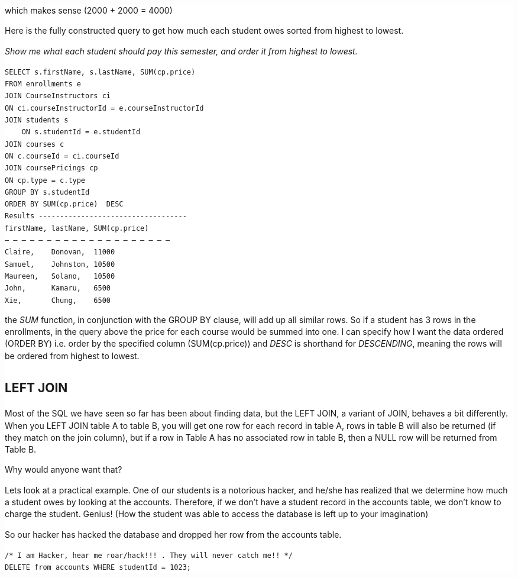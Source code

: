 
which makes sense (2000 + 2000 = 4000)

Here is the fully constructed query to get how much each student owes sorted from highest to lowest.

_Show me what each student should pay this semester, and order it from highest to lowest._

```
SELECT s.firstName, s.lastName, SUM(cp.price)
FROM enrollments e
JOIN CourseInstructors ci
ON ci.courseInstructorId = e.courseInstructorId
JOIN students s
    ON s.studentId = e.studentId
JOIN courses c
ON c.courseId = ci.courseId
JOIN coursePricings cp
ON cp.type = c.type
GROUP BY s.studentId
ORDER BY SUM(cp.price)  DESC
Results -----------------------------------
firstName, lastName, SUM(cp.price)
— — — — — — — — — — — — — — — — — — — —
Claire,    Donovan,  11000
Samuel,    Johnston, 10500
Maureen,   Solano,   10500
John,      Kamaru,   6500
Xie,       Chung,    6500
```

the *SUM* function, in conjunction with the GROUP BY clause, will add up all similar rows. 
So if a student has 3 rows in the enrollments, in the query above the price for each course would be summed into one. 
I can specify how I want the data ordered (ORDER BY) i.e. order by the specified column (SUM(cp.price)) and *DESC* is shorthand for *DESCENDING*, meaning the rows will be ordered from highest to lowest.

## LEFT JOIN
Most of the SQL we have seen so far has been about finding data, but the LEFT JOIN, a variant of JOIN, behaves a bit differently. When you LEFT JOIN table A to table B, you will get one row for each record in table A, rows in table B will also be returned (if they match on the join column), but if a row in Table A has no associated row in table B, then a NULL row will be returned from Table B.

Why would anyone want that?

Lets look at a practical example. 
One of our students is a notorious hacker, and he/she has realized that we determine how much a student owes by looking at the accounts. 
Therefore, if we don’t have a student record in the accounts table, we don’t know to charge the student. Genius! (How the student was able to access the database is left up to your imagination)

So our hacker has hacked the database and dropped her row from the accounts table.

```
/* I am Hacker, hear me roar/hack!!! . They will never catch me!! */
DELETE from accounts WHERE studentId = 1023;
```
